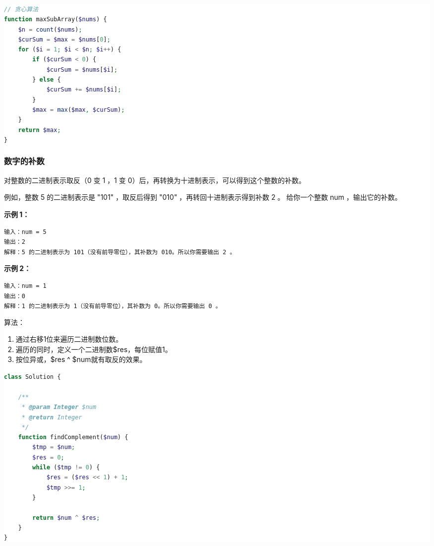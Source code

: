 ```php
// 贪心算法
function maxSubArray($nums) {
    $n = count($nums);
    $curSum = $max = $nums[0];
    for ($i = 1; $i < $n; $i++) {
        if ($curSum < 0) {
            $curSum = $nums[$i];
        } else {
            $curSum += $nums[$i];
        }
        $max = max($max, $curSum);
    }
    return $max;
}
```

### 数字的补数

对整数的二进制表示取反（0 变 1 ，1 变 0）后，再转换为十进制表示，可以得到这个整数的补数。

例如，整数 5 的二进制表示是 "101" ，取反后得到 "010" ，再转回十进制表示得到补数 2 。
给你一个整数 num ，输出它的补数。

**示例 1：**

```
输入：num = 5
输出：2
解释：5 的二进制表示为 101（没有前导零位），其补数为 010。所以你需要输出 2 。
```

**示例 2：**

```
输入：num = 1
输出：0
解释：1 的二进制表示为 1（没有前导零位），其补数为 0。所以你需要输出 0 。
```

算法：

1. 通过右移1位来遍历二进制数位数。
2. 遍历的同时，定义一个二进制数$res，每位赋值1。
3. 按位异或，\$res ^ $num就有取反的效果。

```php
class Solution {

    /**
     * @param Integer $num
     * @return Integer
     */
    function findComplement($num) {
        $tmp = $num;
        $res = 0;
        while ($tmp != 0) {
            $res = ($res << 1) + 1;
            $tmp >>= 1;
        }

        return $num ^ $res;
    }
}
```

